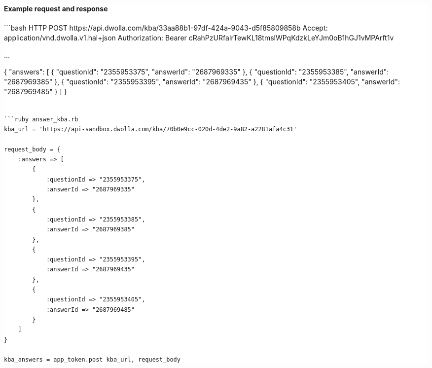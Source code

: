 #### Example request and response

<CodeGroup>
  ```bash HTTP
  POST https://api.dwolla.com/kba/33aa88b1-97df-424a-9043-d5f85809858b
  Accept: application/vnd.dwolla.v1.hal+json
  Authorization: Bearer cRahPzURfaIrTewKL18tmslWPqKdzkLeYJm0oB1hGJ1vMPArft1v

...

{
"answers": [
{
"questionId": "2355953375",
"answerId": "2687969335"
},
{
"questionId": "2355953385",
"answerId": "2687969385"
},
{
"questionId": "2355953395",
"answerId": "2687969435"
},
{
"questionId": "2355953405",
"answerId": "2687969485"
}
]
}

````

```ruby answer_kba.rb
kba_url = 'https://api-sandbox.dwolla.com/kba/70b0e9cc-020d-4de2-9a82-a2281afa4c31'

request_body = {
    :answers => [
        {
            :questionId => "2355953375",
            :answerId => "2687969335"
        },
        {
            :questionId => "2355953385",
            :answerId => "2687969385"
        },
        {
            :questionId => "2355953395",
            :answerId => "2687969435"
        },
        {
            :questionId => "2355953405",
            :answerId => "2687969485"
        }
    ]
}

kba_answers = app_token.post kba_url, request_body
````
